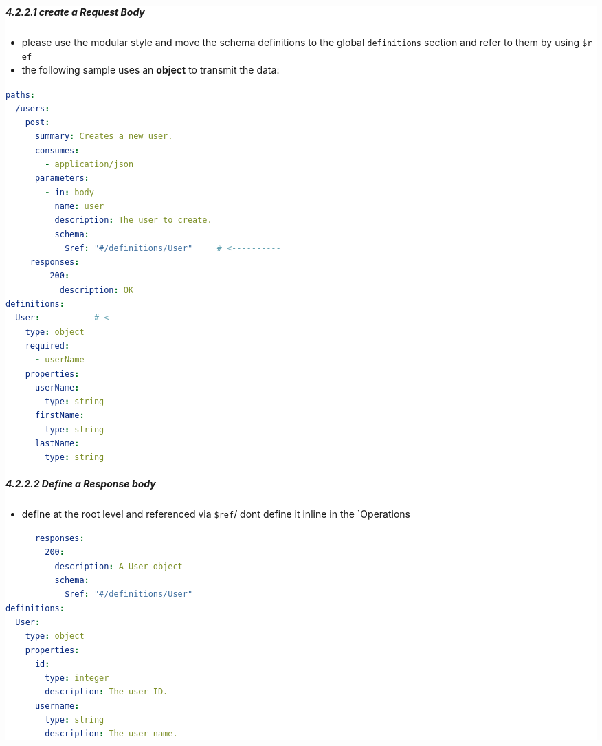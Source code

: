 ##### 4.2.2.1 create a Request Body

- please use the modular style and move the schema definitions to the global `definitions` section and refer to them by using `$ref`
- the following sample uses an **object** to transmit the data:

```yaml
paths:
  /users:
    post:
      summary: Creates a new user.
      consumes:
        - application/json
      parameters:
        - in: body
          name: user
          description: The user to create.
          schema:
            $ref: "#/definitions/User"     # <----------
     responses:
         200:
           description: OK
definitions:
  User:           # <----------
    type: object
    required:
      - userName
    properties:
      userName:
        type: string
      firstName:
        type: string
      lastName:
        type: string
```



##### 4.2.2.2 Define a Response body

- define at the root level and referenced via `$ref`/ dont define it inline in the `Operations

```yaml
      responses:
        200:
          description: A User object
          schema:
            $ref: "#/definitions/User"
definitions:
  User:
    type: object
    properties:
      id:
        type: integer
        description: The user ID.
      username:
        type: string
        description: The user name.
```
